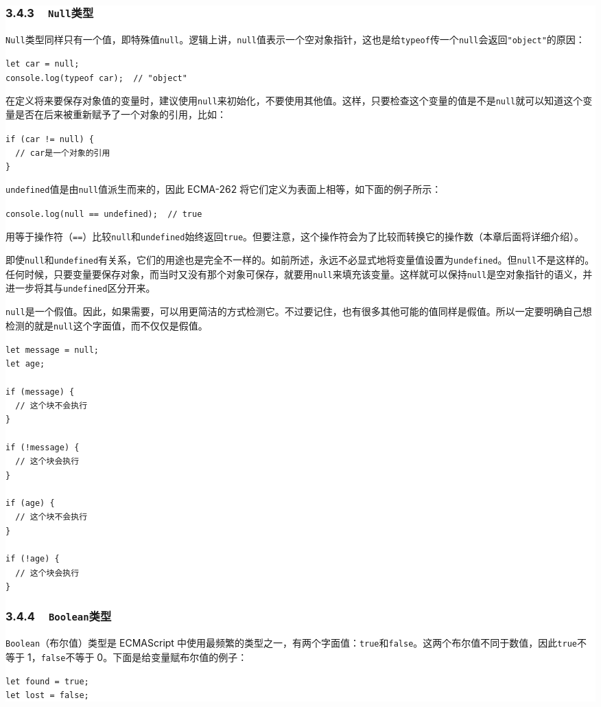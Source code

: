 ### 3.4.3 　`Null`类型

`Null`类型同样只有一个值，即特殊值`null`。逻辑上讲，`null`值表示一个空对象指针，这也是给`typeof`传一个`null`会返回`"object"`的原因：

```
let car = null;
console.log(typeof car);  // "object"
```

在定义将来要保存对象值的变量时，建议使用`null`来初始化，不要使用其他值。这样，只要检查这个变量的值是不是`null`就可以知道这个变量是否在后来被重新赋予了一个对象的引用，比如：

```
if (car != null) {
  // car是一个对象的引用
}
```

`undefined`值是由`null`值派生而来的，因此 ECMA-262 将它们定义为表面上相等，如下面的例子所示：

```
console.log(null == undefined);  // true
```

用等于操作符（`==`）比较`null`和`undefined`始终返回`true`。但要注意，这个操作符会为了比较而转换它的操作数（本章后面将详细介绍）。

即使`null`和`undefined`有关系，它们的用途也是完全不一样的。如前所述，永远不必显式地将变量值设置为`undefined`。但`null`不是这样的。任何时候，只要变量要保存对象，而当时又没有那个对象可保存，就要用`null`来填充该变量。这样就可以保持`null`是空对象指针的语义，并进一步将其与`undefined`区分开来。

`null`是一个假值。因此，如果需要，可以用更简洁的方式检测它。不过要记住，也有很多其他可能的值同样是假值。所以一定要明确自己想检测的就是`null`这个字面值，而不仅仅是假值。

```
let message = null;
let age;

if (message) {
  // 这个块不会执行
}

if (!message) {
  // 这个块会执行
}

if (age) {
  // 这个块不会执行
}

if (!age) {
  // 这个块会执行
}
```

### 3.4.4 　`Boolean`类型

`Boolean`（布尔值）类型是 ECMAScript 中使用最频繁的类型之一，有两个字面值：`true`和`false`。这两个布尔值不同于数值，因此`true`不等于 1，`false`不等于 0。下面是给变量赋布尔值的例子：

```
let found = true;
let lost = false;
```
